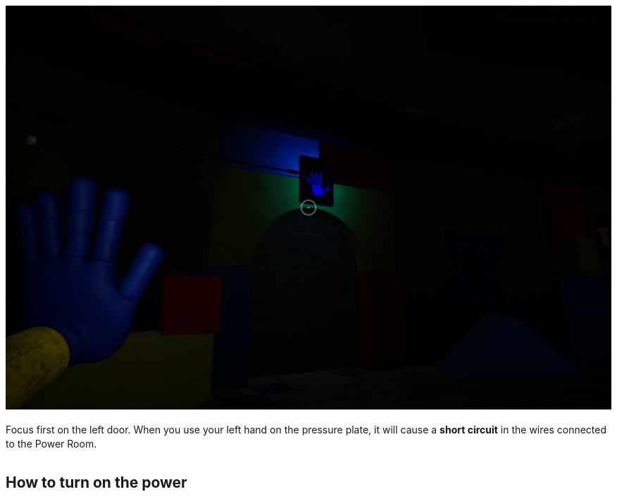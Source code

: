 ![Left-door-in-lobby](img/left-door-lobby.png)

Focus first on the left door. When you use your left hand on the pressure plate, it will cause a **short circuit** in the wires connected to the Power Room.

## How to turn on the power
